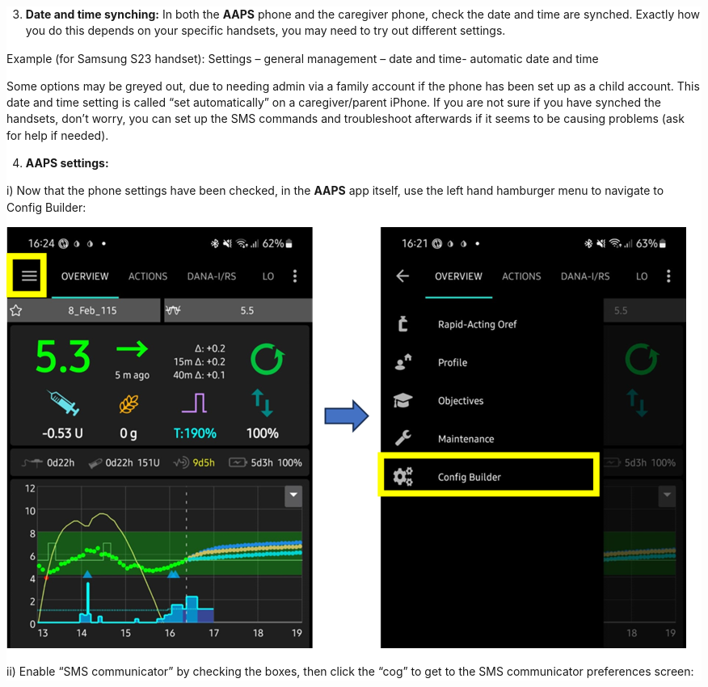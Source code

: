 3) **Date and time synching:** In both the **AAPS** phone and the caregiver phone, check the date and time are synched. Exactly how you do this depends on your specific handsets, you may need to try out different settings.

Example (for Samsung S23 handset): Settings – general management – date and time- automatic date and time 

Some options may be greyed out, due to needing admin via a family account if the phone has been set up as a child account. This date and time setting is called “set automatically” on a caregiver/parent iPhone. If you are not sure if you have synched the handsets, don’t worry, you can set up the SMS commands and troubleshoot afterwards if it seems to be causing problems (ask for help if needed). 
 
4) **AAPS settings:** 

i) Now that the phone settings have been checked, in the **AAPS** app itself, use the left hand hamburger menu to navigate to Config Builder: 

![image](../images/remote-control-09.png)

ii) Enable “SMS communicator” by checking the boxes, then click the “cog” to get to the SMS communicator preferences screen:
